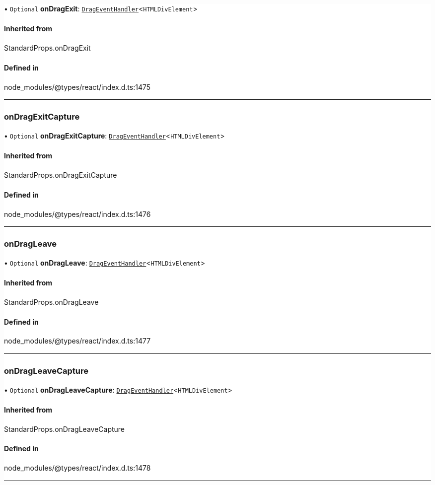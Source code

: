 • `Optional` **onDragExit**: [`DragEventHandler`](../modules/components_Container._internal_.md#drageventhandler)<`HTMLDivElement`\>

#### Inherited from

StandardProps.onDragExit

#### Defined in

node_modules/@types/react/index.d.ts:1475

___

### onDragExitCapture

• `Optional` **onDragExitCapture**: [`DragEventHandler`](../modules/components_Container._internal_.md#drageventhandler)<`HTMLDivElement`\>

#### Inherited from

StandardProps.onDragExitCapture

#### Defined in

node_modules/@types/react/index.d.ts:1476

___

### onDragLeave

• `Optional` **onDragLeave**: [`DragEventHandler`](../modules/components_Container._internal_.md#drageventhandler)<`HTMLDivElement`\>

#### Inherited from

StandardProps.onDragLeave

#### Defined in

node_modules/@types/react/index.d.ts:1477

___

### onDragLeaveCapture

• `Optional` **onDragLeaveCapture**: [`DragEventHandler`](../modules/components_Container._internal_.md#drageventhandler)<`HTMLDivElement`\>

#### Inherited from

StandardProps.onDragLeaveCapture

#### Defined in

node_modules/@types/react/index.d.ts:1478

___

